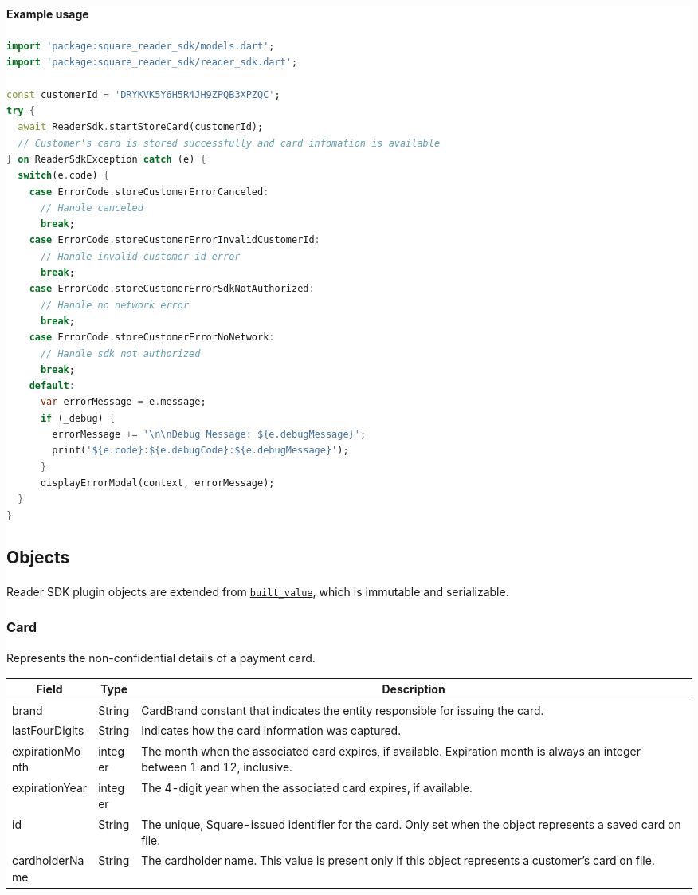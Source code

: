 #### Example usage

```dart
import 'package:square_reader_sdk/models.dart';
import 'package:square_reader_sdk/reader_sdk.dart';

const customerId = 'DRYKVK5Y6H5R4JH9ZPQB3XPZQC';
try {
  await ReaderSdk.startStoreCard(customerId);
  // Customer's card is stored successfully and card infomation is available
} on ReaderSdkException catch (e) {
  switch(e.code) {
    case ErrorCode.storeCustomerErrorCanceled:
      // Handle canceled
      break;
    case ErrorCode.storeCustomerErrorInvalidCustomerId:
      // Handle invalid customer id error
      break;
    case ErrorCode.storeCustomerErrorSdkNotAuthorized:
      // Handle no network error
      break;
    case ErrorCode.storeCustomerErrorNoNetwork:
      // Handle sdk not authorized
      break;
    default:
      var errorMessage = e.message;
      if (_debug) {
        errorMessage += '\n\nDebug Message: ${e.debugMessage}';
        print('${e.code}:${e.debugCode}:${e.debugMessage}');
      }
      displayErrorModal(context, errorMessage);
  }
}
```


## Objects

Reader SDK plugin objects are extended from [`built_value`], which is immutable
and serializable.

### Card

Represents the non-confidential details of a payment card.

Field             | Type            | Description
----------------- | --------------- | -----------------
brand             | String          | [CardBrand](#cardbrand) constant that indicates the entity responsible for issuing the card.
lastFourDigits    | String          | Indicates how the card information was captured.
expirationMonth   | integer         | The month when the associated card expires, if available. Expiration month is always an integer between 1 and 12, inclusive.
expirationYear    | integer         | The 4-digit year when the associated card expires, if available.
id                | String          | The unique, Square-issued identifier for the card. Only set when the object represents a saved card on file.
cardholderName    | String          | The cardholder name. This value is present only if this object represents a customer’s card on file.


[//]: # "Link anchor definitions"
[docs.connect.squareup.com]: https://docs.connect.squareup.com
[Mobile Authorization API]: https://docs.connect.squareup.com/payments/readersdk/mobile-authz-guide
[Reader SDK]: https://docs.connect.squareup.com/payments/readersdk/overview
[ISO 4217 format]: https://www.iban.com/currency-codes.html
[Square Dashboard]: https://squareup.com/dashboard/
[Transactions API]: https://docs.connect.squareup.com/payments/transactions/overview
[Square-issued gift card]: https://squareup.com/us/en/software/gift-cards
[`built_value`]: https://github.com/google/built_value.dart
